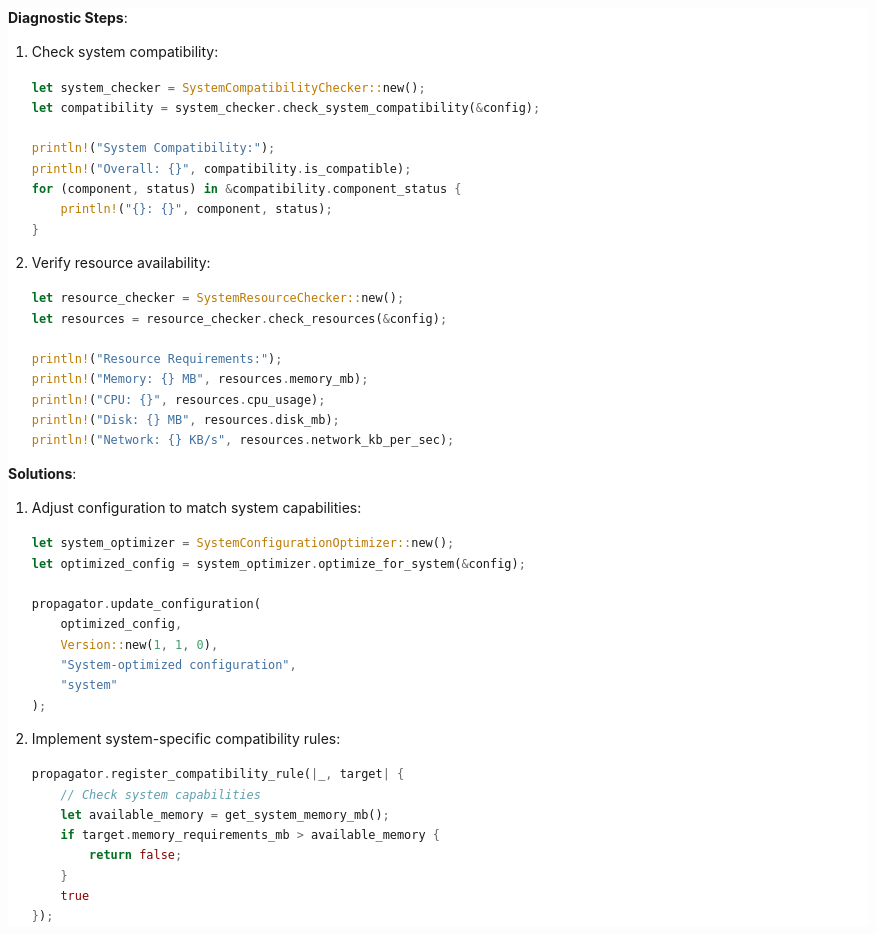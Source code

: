 **Diagnostic Steps**:
1. Check system compatibility:
   ```rust
   let system_checker = SystemCompatibilityChecker::new();
   let compatibility = system_checker.check_system_compatibility(&config);
   
   println!("System Compatibility:");
   println!("Overall: {}", compatibility.is_compatible);
   for (component, status) in &compatibility.component_status {
       println!("{}: {}", component, status);
   }
   ```

2. Verify resource availability:
   ```rust
   let resource_checker = SystemResourceChecker::new();
   let resources = resource_checker.check_resources(&config);
   
   println!("Resource Requirements:");
   println!("Memory: {} MB", resources.memory_mb);
   println!("CPU: {}", resources.cpu_usage);
   println!("Disk: {} MB", resources.disk_mb);
   println!("Network: {} KB/s", resources.network_kb_per_sec);
   ```

**Solutions**:
1. Adjust configuration to match system capabilities:
   ```rust
   let system_optimizer = SystemConfigurationOptimizer::new();
   let optimized_config = system_optimizer.optimize_for_system(&config);
   
   propagator.update_configuration(
       optimized_config,
       Version::new(1, 1, 0),
       "System-optimized configuration",
       "system"
   );
   ```

2. Implement system-specific compatibility rules:
   ```rust
   propagator.register_compatibility_rule(|_, target| {
       // Check system capabilities
       let available_memory = get_system_memory_mb();
       if target.memory_requirements_mb > available_memory {
           return false;
       }
       true
   });
   ``` 